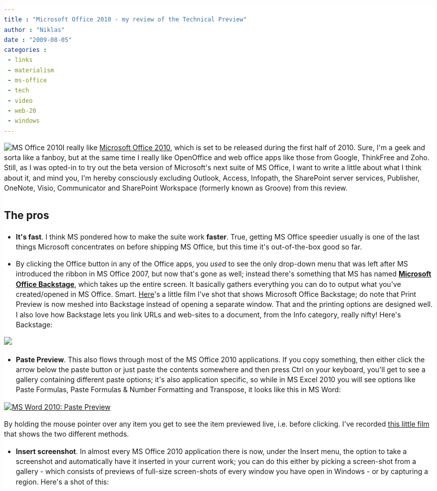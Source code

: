 ```yaml
---
title : "Microsoft Office 2010 - my review of the Technical Preview"
author : "Niklas"
date : "2009-08-05"
categories : 
 - links
 - materialism
 - ms-office
 - tech
 - video
 - web-20
 - windows
---
```


![MS Office 2010](https://niklasblog.com/wp-content/2009-08-04-msoffice2010.jpg)I really like [Microsoft Office 2010](http://www.microsoft.com/office/2010/), which is set to be released during the first half of 2010. Sure, I'm a geek and sorta like a fanboy, but at the same time I really like OpenOffice and web office apps like those from Google, ThinkFree and Zoho. Still, as I was opted-in to try out the beta version of Microsoft's next suite of MS Office, I want to write a little about what I think about it, and mind you, I'm hereby consciously excluding Outlook, Access, Infopath, the SharePoint server services, Publisher, OneNote, Visio, Communicator and SharePoint Workspace (formerly known as Groove) from this review.

## The pros

- **It's fast**. I think MS pondered how to make the suite work **faster**. True, getting MS Office speedier usually is one of the last things Microsoft concentrates on before shipping MS Office, but this time it's out-of-the-box good so far.

- By clicking the Office button in any of the Office apps, you _used_ to see the only drop-down menu that was left after MS introduced the ribbon in MS Office 2007, but now that's gone as well; instead there's something that MS has named **[Microsoft Office Backstage](http://blogs.technet.com/office2010/archive/2009/07/15/microsoft-office-backstage-part-1-backstory.aspx)**, which takes up the entire screen. It basically gathers everything you can do to output what you've created/opened in MS Office. Smart. [Here](http://screencast.com/t/tCVI6tNyN)'s a little film I've shot that shows Microsoft Office Backstage; do note that Print Preview is now meshed into Backstage instead of opening a separate window. That and the printing options are designed well. I also love how Backstage lets you link URLs and web-sites to a document, from the Info category, really nifty! Here's Backstage:
  
  

[![](http://blogs.msdn.com/photos/office2010/images/9834693/original.aspx)](http://blogs.msdn.com/photos/office2010/images/9834693/original.aspx)

- **Paste Preview**. This also flows through most of the MS Office 2010 applications. If you copy something, then either click the arrow below the paste button or just paste the contents somewhere and then press Ctrl on your keyboard, you'll get to see a gallery containing different paste options; it's also application specific, so while in MS Excel 2010 you will see options like Paste Formulas, Paste Formulas & Number Formatting and Transpose, it looks like this in MS Word:

[![](http://i.i.com.com/cnwk.1d/i/tim//2009/07/09/Word_PastePreview_2010.png "MS Word 2010: Paste Preview")](http://i.i.com.com/cnwk.1d/i/tim//2009/07/09/Word_PastePreview_2010.png)

By holding the mouse pointer over any item you get to see the item previewed live, i.e. before clicking. I've recorded [this little film](http://screencast.com/t/JbCKBarrNA) that shows the two different methods.

- **Insert screenshot**. In almost every MS Office 2010 application there is now, under the Insert menu, the option to take a screenshot and automatically have it inserted in your current work; you can do this either by picking a screen-shot from a gallery - which consists of previews of full-size screen-shots of every window you have open in Windows - or by capturing a region. Here's a shot of this:
